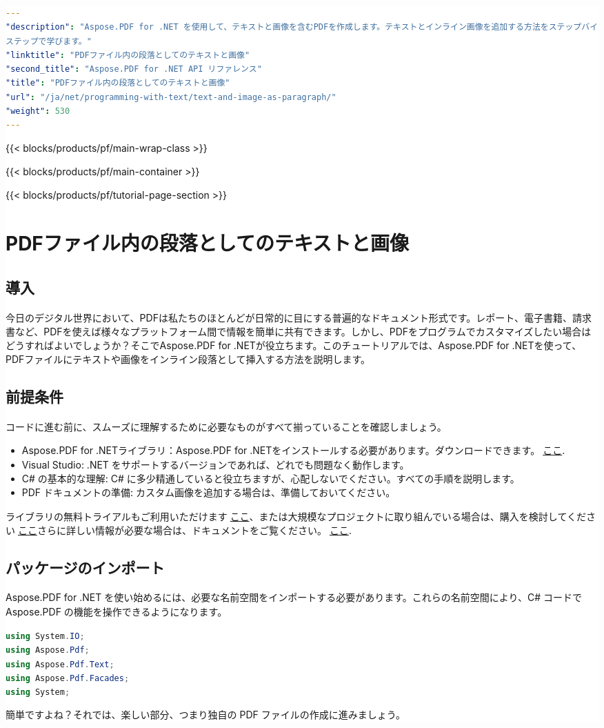 ```yaml
---
"description": "Aspose.PDF for .NET を使用して、テキストと画像を含むPDFを作成します。テキストとインライン画像を追加する方法をステップバイステップで学びます。"
"linktitle": "PDFファイル内の段落としてのテキストと画像"
"second_title": "Aspose.PDF for .NET API リファレンス"
"title": "PDFファイル内の段落としてのテキストと画像"
"url": "/ja/net/programming-with-text/text-and-image-as-paragraph/"
"weight": 530
---
```


{{< blocks/products/pf/main-wrap-class >}}

{{< blocks/products/pf/main-container >}}

{{< blocks/products/pf/tutorial-page-section >}}

# PDFファイル内の段落としてのテキストと画像

## 導入

今日のデジタル世界において、PDFは私たちのほとんどが日常的に目にする普遍的なドキュメント形式です。レポート、電子書籍、請求書など、PDFを使えば様々なプラットフォーム間で情報を簡単に共有できます。しかし、PDFをプログラムでカスタマイズしたい場合はどうすればよいでしょうか？そこでAspose.PDF for .NETが役立ちます。このチュートリアルでは、Aspose.PDF for .NETを使って、PDFファイルにテキストや画像をインライン段落として挿入する方法を説明します。

## 前提条件

コードに進む前に、スムーズに理解するために必要なものがすべて揃っていることを確認しましょう。

- Aspose.PDF for .NETライブラリ：Aspose.PDF for .NETをインストールする必要があります。ダウンロードできます。 [ここ](https://releases。aspose.com/pdf/net/).
- Visual Studio: .NET をサポートするバージョンであれば、どれでも問題なく動作します。
- C# の基本的な理解: C# に多少精通していると役立ちますが、心配しないでください。すべての手順を説明します。
- PDF ドキュメントの準備: カスタム画像を追加する場合は、準備しておいてください。

ライブラリの無料トライアルもご利用いただけます [ここ](https://releases.aspose.com/)、または大規模なプロジェクトに取り組んでいる場合は、購入を検討してください [ここ](https://purchase.aspose.com/buy)さらに詳しい情報が必要な場合は、ドキュメントをご覧ください。 [ここ](https://reference。aspose.com/pdf/net/).

## パッケージのインポート

Aspose.PDF for .NET を使い始めるには、必要な名前空間をインポートする必要があります。これらの名前空間により、C# コードで Aspose.PDF の機能を操作できるようになります。

```csharp
using System.IO;
using Aspose.Pdf;
using Aspose.Pdf.Text;
using Aspose.Pdf.Facades;
using System;
```

簡単ですよね？それでは、楽しい部分、つまり独自の PDF ファイルの作成に進みましょう。
